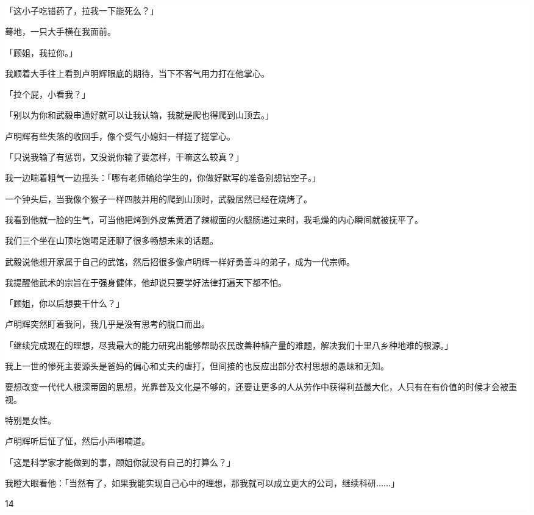
「这小子吃错药了，拉我一下能死么？」


蓦地，一只大手横在我面前。


「顾姐，我拉你。」


我顺着大手往上看到卢明辉眼底的期待，当下不客气用力打在他掌心。


「拉个屁，小看我？」


「别以为你和武毅串通好就可以让我认输，我就是爬也得爬到山顶去。」


卢明辉有些失落的收回手，像个受气小媳妇一样搓了搓掌心。


「只说我输了有惩罚，又没说你输了要怎样，干嘛这么较真？」


我一边喘着粗气一边摇头：「哪有老师输给学生的，你做好默写的准备别想钻空子。」


一个钟头后，当我像个猴子一样四肢并用的爬到山顶时，武毅居然已经在烧烤了。


我看到他就一脸的生气，可当他把烤到外皮焦黄洒了辣椒面的火腿肠递过来时，我毛燥的内心瞬间就被抚平了。


我们三个坐在山顶吃饱喝足还聊了很多畅想未来的话题。


武毅说他想开家属于自己的武馆，然后招很多像卢明辉一样好勇善斗的弟子，成为一代宗师。


我提醒他武术的宗旨在于强身健体，他却说只要学好法律打遍天下都不怕。


「顾姐，你以后想要干什么？」


卢明辉突然盯着我问，我几乎是没有思考的脱口而出。


「继续完成现在的理想，尽我最大的能力研究出能够帮助农民改善种植产量的难题，解决我们十里八乡种地难的根源。」


我上一世的惨死主要源头是爸妈的偏心和丈夫的虐打，但间接的也反应出部分农村思想的愚昧和无知。


要想改变一代代人根深蒂固的思想，光靠普及文化是不够的，还要让更多的人从劳作中获得利益最大化，人只有在有价值的时候才会被重视。


特别是女性。


卢明辉听后怔了怔，然后小声嘟喃道。


「这是科学家才能做到的事，顾姐你就没有自己的打算么？」


我瞪大眼看他：「当然有了，如果我能实现自己心中的理想，那我就可以成立更大的公司，继续科研……」


14

